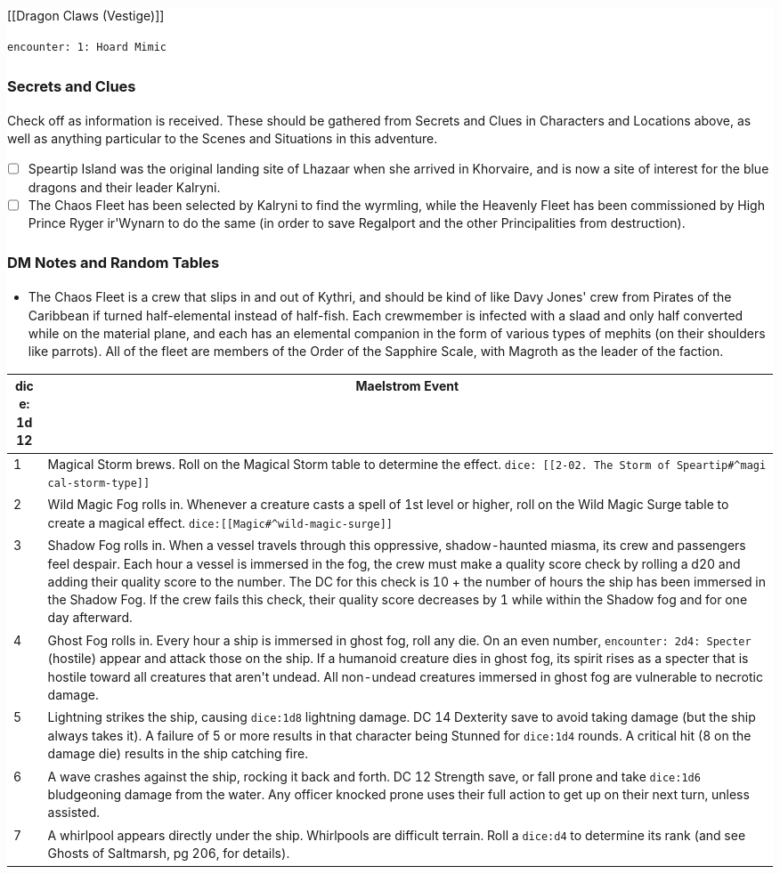 [[Dragon Claws (Vestige)]]

`encounter: 1: Hoard Mimic`

### Secrets and Clues
Check off as information is received. These should be gathered from Secrets and Clues in Characters and Locations above, as well as anything particular to the Scenes and Situations in this adventure.

 - [ ]  Speartip Island was the original landing site of Lhazaar when she arrived in Khorvaire, and is now a site of interest for the blue dragons and their leader Kalryni.
 - [ ]  The Chaos Fleet has been selected by Kalryni to find the wyrmling, while the Heavenly Fleet has been commissioned by High Prince Ryger ir'Wynarn to do the same (in order to save Regalport and the other Principalities from destruction).

### DM Notes and Random Tables

* The Chaos Fleet is a crew that slips in and out of Kythri, and should be kind of like Davy Jones' crew from Pirates of the Caribbean if turned half-elemental instead of half-fish. Each crewmember is infected with a slaad and only half converted while on the material plane, and each has an elemental companion in the form of various types of mephits (on their shoulders like parrots). All of the fleet are members of the Order of the Sapphire Scale, with Magroth as the leader of the faction.

| dice: 1d12 | Maelstrom Event                                                                                                                                                                                                                                                                                                                                                                                                                                                                                             |
| ---------- | ----------------------------------------------------------------------------------------------------------------------------------------------------------------------------------------------------------------------------------------------------------------------------------------------------------------------------------------------------------------------------------------------------------------------------------------------------------------------------------------------------------- |
| 1          | Magical Storm brews. Roll on the Magical Storm table to determine the effect. `dice: [[2-02. The Storm of Speartip#^magical-storm-type]]`                                                                                                                                                                                                                                                                                                                                                                   |
| 2          | Wild Magic Fog rolls in. Whenever a creature casts a spell of 1st level or higher, roll on the Wild Magic Surge table to create a magical effect. `dice:[[Magic#^wild-magic-surge]]`                                                                                                                                                                                                                                                                                                                        |
| 3          | Shadow Fog rolls in. When a vessel travels through this oppressive, shadow-haunted miasma, its crew and passengers feel despair. Each hour a vessel is immersed in the fog, the crew must make a quality score check by rolling a d20 and adding their quality score to the number. The DC for this check is 10 + the number of hours the ship has been immersed in the Shadow Fog. If the crew fails this check, their quality score decreases by 1 while within the Shadow fog and for one day afterward. |
| 4          | Ghost Fog rolls in. Every hour a ship is immersed in ghost fog, roll any die. On an even number, `encounter: 2d4: Specter` (hostile) appear and attack those on the ship. If a humanoid creature dies in ghost fog, its spirit rises as a specter that is hostile toward all creatures that aren't undead. All non-undead creatures immersed in ghost fog are vulnerable to necrotic damage.                                                                                                                |
| 5          | Lightning strikes the ship, causing `dice:1d8` lightning damage. DC 14 Dexterity save to avoid taking damage (but the ship always takes it). A failure of 5 or more results in that character being Stunned for `dice:1d4` rounds. A critical hit (8 on the damage die) results in the ship catching fire.                                                                                                                                                                                                  |
| 6          | A wave crashes against the ship, rocking it back and forth. DC 12 Strength save, or fall prone and take `dice:1d6` bludgeoning damage from the water. Any officer knocked prone uses their full action to get up on their next turn, unless assisted.                                                                                                                                                                                                                                                       |
| 7          | A whirlpool appears directly under the ship. Whirlpools are difficult terrain. Roll a `dice:d4` to determine its rank (and see Ghosts of Saltmarsh, pg 206, for details).                                                                                                                                                                                                                                                                                                                                   |